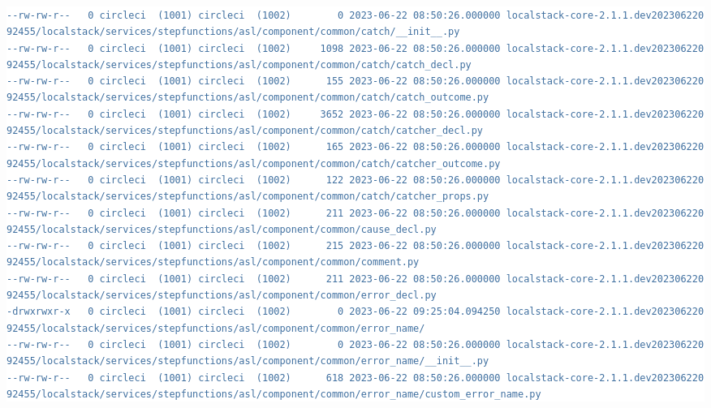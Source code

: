 ```diff
--rw-rw-r--   0 circleci  (1001) circleci  (1002)        0 2023-06-22 08:50:26.000000 localstack-core-2.1.1.dev20230622092455/localstack/services/stepfunctions/asl/component/common/catch/__init__.py
--rw-rw-r--   0 circleci  (1001) circleci  (1002)     1098 2023-06-22 08:50:26.000000 localstack-core-2.1.1.dev20230622092455/localstack/services/stepfunctions/asl/component/common/catch/catch_decl.py
--rw-rw-r--   0 circleci  (1001) circleci  (1002)      155 2023-06-22 08:50:26.000000 localstack-core-2.1.1.dev20230622092455/localstack/services/stepfunctions/asl/component/common/catch/catch_outcome.py
--rw-rw-r--   0 circleci  (1001) circleci  (1002)     3652 2023-06-22 08:50:26.000000 localstack-core-2.1.1.dev20230622092455/localstack/services/stepfunctions/asl/component/common/catch/catcher_decl.py
--rw-rw-r--   0 circleci  (1001) circleci  (1002)      165 2023-06-22 08:50:26.000000 localstack-core-2.1.1.dev20230622092455/localstack/services/stepfunctions/asl/component/common/catch/catcher_outcome.py
--rw-rw-r--   0 circleci  (1001) circleci  (1002)      122 2023-06-22 08:50:26.000000 localstack-core-2.1.1.dev20230622092455/localstack/services/stepfunctions/asl/component/common/catch/catcher_props.py
--rw-rw-r--   0 circleci  (1001) circleci  (1002)      211 2023-06-22 08:50:26.000000 localstack-core-2.1.1.dev20230622092455/localstack/services/stepfunctions/asl/component/common/cause_decl.py
--rw-rw-r--   0 circleci  (1001) circleci  (1002)      215 2023-06-22 08:50:26.000000 localstack-core-2.1.1.dev20230622092455/localstack/services/stepfunctions/asl/component/common/comment.py
--rw-rw-r--   0 circleci  (1001) circleci  (1002)      211 2023-06-22 08:50:26.000000 localstack-core-2.1.1.dev20230622092455/localstack/services/stepfunctions/asl/component/common/error_decl.py
-drwxrwxr-x   0 circleci  (1001) circleci  (1002)        0 2023-06-22 09:25:04.094250 localstack-core-2.1.1.dev20230622092455/localstack/services/stepfunctions/asl/component/common/error_name/
--rw-rw-r--   0 circleci  (1001) circleci  (1002)        0 2023-06-22 08:50:26.000000 localstack-core-2.1.1.dev20230622092455/localstack/services/stepfunctions/asl/component/common/error_name/__init__.py
--rw-rw-r--   0 circleci  (1001) circleci  (1002)      618 2023-06-22 08:50:26.000000 localstack-core-2.1.1.dev20230622092455/localstack/services/stepfunctions/asl/component/common/error_name/custom_error_name.py
